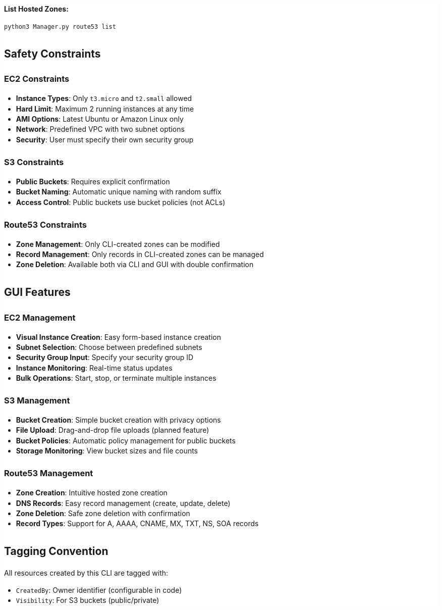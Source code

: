**List Hosted Zones:**
```bash
python3 Manager.py route53 list
```

## Safety Constraints

### EC2 Constraints
- **Instance Types**: Only `t3.micro` and `t2.small` allowed
- **Hard Limit**: Maximum 2 running instances at any time
- **AMI Options**: Latest Ubuntu or Amazon Linux only
- **Network**: Predefined VPC with two subnet options
- **Security**: User must specify their own security group

### S3 Constraints
- **Public Buckets**: Requires explicit confirmation
- **Bucket Naming**: Automatic unique naming with random suffix
- **Access Control**: Public buckets use bucket policies (not ACLs)

### Route53 Constraints
- **Zone Management**: Only CLI-created zones can be modified
- **Record Management**: Only records in CLI-created zones can be managed
- **Zone Deletion**: Available both via CLI and GUI with double confirmation

## GUI Features

### EC2 Management
- **Visual Instance Creation**: Easy form-based instance creation
- **Subnet Selection**: Choose between predefined subnets
- **Security Group Input**: Specify your security group ID
- **Instance Monitoring**: Real-time status updates
- **Bulk Operations**: Start, stop, or terminate multiple instances

### S3 Management
- **Bucket Creation**: Simple bucket creation with privacy options
- **File Upload**: Drag-and-drop file uploads (planned feature)
- **Bucket Policies**: Automatic policy management for public buckets
- **Storage Monitoring**: View bucket sizes and file counts

### Route53 Management
- **Zone Creation**: Intuitive hosted zone creation
- **DNS Records**: Easy record management (create, update, delete)
- **Zone Deletion**: Safe zone deletion with confirmation
- **Record Types**: Support for A, AAAA, CNAME, MX, TXT, NS, SOA records

## Tagging Convention

All resources created by this CLI are tagged with:
- `CreatedBy`: Owner identifier (configurable in code)
- `Visibility`: For S3 buckets (public/private)
